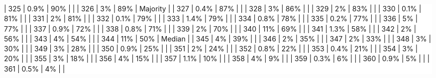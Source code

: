 | 325 | 0.9% | 90% |  |
| 326 | 3% | 89% | Majority |
| 327 | 0.4% | 87% |  |
| 328 | 3% | 86% |  |
| 329 | 2% | 83% |  |
| 330 | 0.1% | 81% |  |
| 331 | 2% | 81% |  |
| 332 | 0.1% | 79% |  |
| 333 | 1.4% | 79% |  |
| 334 | 0.8% | 78% |  |
| 335 | 0.2% | 77% |  |
| 336 | 5% | 77% |  |
| 337 | 0.9% | 72% |  |
| 338 | 0.8% | 71% |  |
| 339 | 2% | 70% |  |
| 340 | 11% | 69% |  |
| 341 | 1.3% | 58% |  |
| 342 | 2% | 56% |  |
| 343 | 4% | 54% |  |
| 344 | 11% | 50% | Median |
| 345 | 4% | 39% |  |
| 346 | 2% | 35% |  |
| 347 | 2% | 33% |  |
| 348 | 3% | 30% |  |
| 349 | 3% | 28% |  |
| 350 | 0.9% | 25% |  |
| 351 | 2% | 24% |  |
| 352 | 0.8% | 22% |  |
| 353 | 0.4% | 21% |  |
| 354 | 3% | 20% |  |
| 355 | 3% | 18% |  |
| 356 | 4% | 15% |  |
| 357 | 1.1% | 10% |  |
| 358 | 4% | 9% |  |
| 359 | 0.3% | 6% |  |
| 360 | 0.9% | 5% |  |
| 361 | 0.5% | 4% |  |